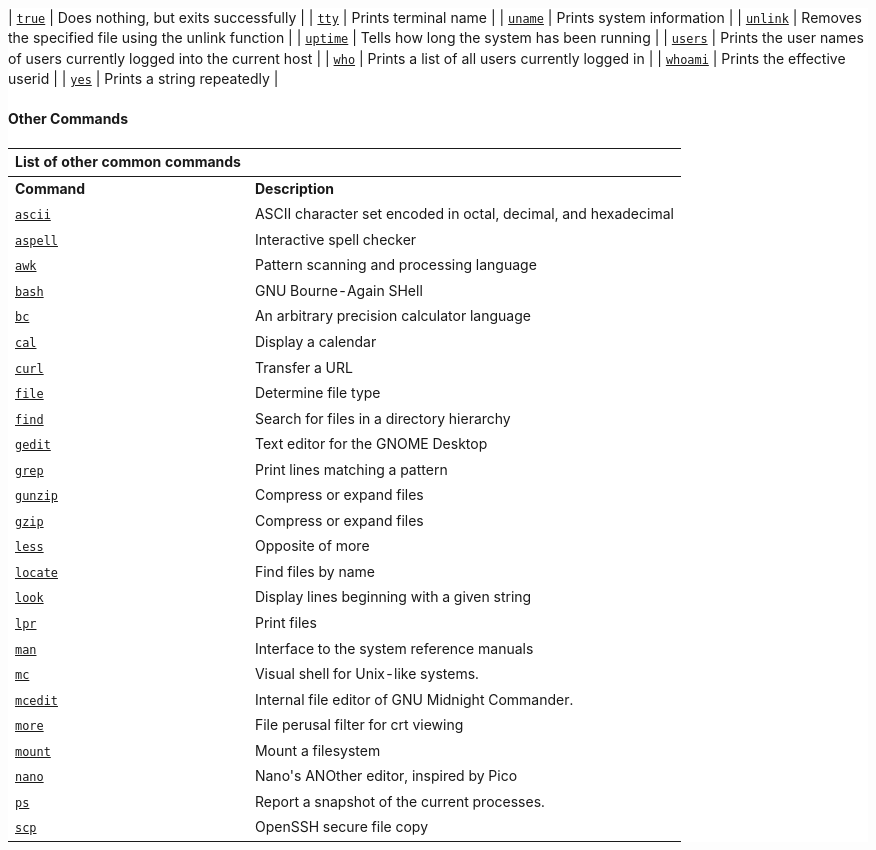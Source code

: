 | [`true`](http://linuxcommand.org/lc3_man_pages/true1.html)         | Does nothing, but exits successfully                                  |
| [`tty`](http://linuxcommand.org/lc3_man_pages/tty1.html)           | Prints terminal name                                                  |
| [`uname`](http://linuxcommand.org/lc3_man_pages/uname1.html)       | Prints system information                                             |
| [`unlink`](http://linuxcommand.org/lc3_man_pages/unlink1.html)     | Removes the specified file using the unlink function                  |
| [`uptime`](http://linuxcommand.org/lc3_man_pages/uptime1.html)     | Tells how long the system has been running                            |
| [`users`](http://linuxcommand.org/lc3_man_pages/users1.html)       | Prints the user names of users currently logged into the current host |
| [`who`](http://linuxcommand.org/lc3_man_pages/who1.html)           | Prints a list of all users currently logged in                        |
| [`whoami`](http://linuxcommand.org/lc3_man_pages/whoami1.html)     | Prints the effective userid                                           |
| [`yes`](http://linuxcommand.org/lc3_man_pages/yes1.html)           | Prints a string repeatedly                                            |

#### Other Commands <a id="other"></a>

| List of other common commands                                    |                                                                |
| :--------------------------------------------------------------- | :------------------------------------------------------------- |
| **Command**                                                      | **Description**                                                |
| [`ascii`](http://linuxcommand.org/lc3_man_pages/ascii7.html)     | ASCII character set encoded in octal, decimal, and hexadecimal |
| [`aspell`](http://linuxcommand.org/lc3_man_pages/aspell1.html)   | Interactive spell checker                                      |
| [`awk`](http://linuxcommand.org/lc3_man_pages/awk1.html)         | Pattern scanning and processing language                       |
| [`bash`](http://linuxcommand.org/lc3_man_pages/bash1.html)       | GNU Bourne-Again SHell                                         |
| [`bc`](http://linuxcommand.org/lc3_man_pages/bc1.html)           | An arbitrary precision calculator language                     |
| [`cal`](http://linuxcommand.org/lc3_man_pages/cal1.html)         | Display a calendar                                             |
| [`curl`](http://linuxcommand.org/lc3_man_pages/curl1.html)       | Transfer a URL                                                 |
| [`file`](http://linuxcommand.org/lc3_man_pages/file1.html)       | Determine file type                                            |
| [`find`](http://linuxcommand.org/lc3_man_pages/find1.html)       | Search for files in a directory hierarchy                      |
| [`gedit`](http://linuxcommand.org/lc3_man_pages/gedit1.html)     | Text editor for the GNOME Desktop                              |
| [`grep`](http://linuxcommand.org/lc3_man_pages/grep1.html)       | Print lines matching a pattern                                 |
| [`gunzip`](http://linuxcommand.org/lc3_man_pages/gunzip1.html)   | Compress or expand files                                       |
| [`gzip`](http://linuxcommand.org/lc3_man_pages/gzip1.html)       | Compress or expand files                                       |
| [`less`](http://linuxcommand.org/lc3_man_pages/less1.html)       | Opposite of more                                               |
| [`locate`](http://linuxcommand.org/lc3_man_pages/locate1.html)   | Find files by name                                             |
| [`look`](http://linuxcommand.org/lc3_man_pages/look1.html)       | Display lines beginning with a given string                    |
| [`lpr`](http://linuxcommand.org/lc3_man_pages/lpr1.html)         | Print files                                                    |
| [`man`](http://linuxcommand.org/lc3_man_pages/man1.html)         | Interface to the system reference manuals                      |
| [`mc`](http://linuxcommand.org/lc3_man_pages/mc1.html)           | Visual shell for Unix-like systems.                            |
| [`mcedit`](http://linuxcommand.org/lc3_man_pages/mcedit1.html)   | Internal file editor of GNU Midnight Commander.                |
| [`more`](http://linuxcommand.org/lc3_man_pages/more1.html)       | File perusal filter for crt viewing                            |
| [`mount`](http://linuxcommand.org/lc3_man_pages/mount8.html)     | Mount a filesystem                                             |
| [`nano`](http://linuxcommand.org/lc3_man_pages/nano1.html)       | Nano's ANOther editor, inspired by Pico                        |
| [`ps`](http://linuxcommand.org/lc3_man_pages/ps1.html)           | Report a snapshot of the current processes.                    |
| [`scp`](http://linuxcommand.org/lc3_man_pages/scp1.html)         | OpenSSH secure file copy                                       |